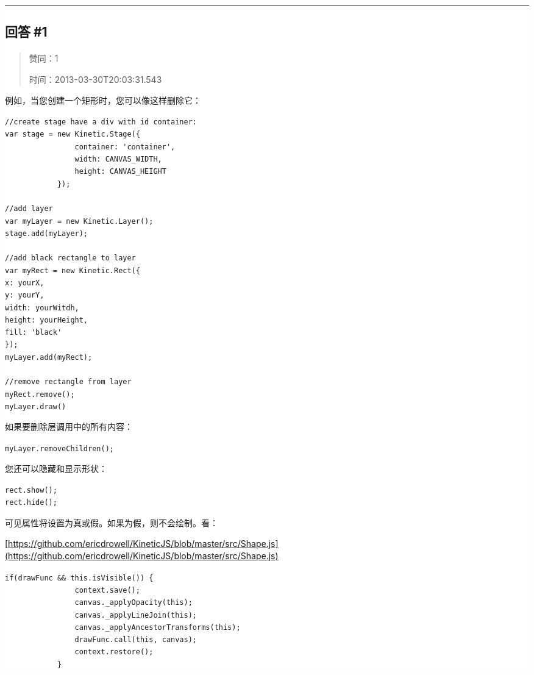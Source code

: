 * * *

## 回答 #1

> 赞同：1
> 
> 时间：2013-03-30T20:03:31.543

例如，当您创建一个矩形时，您可以像这样删除它：

```
//create stage have a div with id container:
var stage = new Kinetic.Stage({
                container: 'container',
                width: CANVAS_WIDTH,
                height: CANVAS_HEIGHT
            });

//add layer
var myLayer = new Kinetic.Layer();
stage.add(myLayer);

//add black rectangle to layer
var myRect = new Kinetic.Rect({
x: yourX,
y: yourY,
width: yourWitdh,
height: yourHeight,
fill: 'black'
});
myLayer.add(myRect);

//remove rectangle from layer
myRect.remove();
myLayer.draw() 
```

如果要删除层调用中的所有内容：

```
myLayer.removeChildren(); 
```

您还可以隐藏和显示形状：

```
rect.show();
rect.hide(); 
```

可见属性将设置为真或假。如果为假，则不会绘制。看：

[https://github.com/ericdrowell/KineticJS/blob/master/src/Shape.js](https://github.com/ericdrowell/KineticJS/blob/master/src/Shape.js)

```
if(drawFunc && this.isVisible()) {
                context.save();
                canvas._applyOpacity(this);
                canvas._applyLineJoin(this);                
                canvas._applyAncestorTransforms(this);
                drawFunc.call(this, canvas);
                context.restore();
            } 
```
